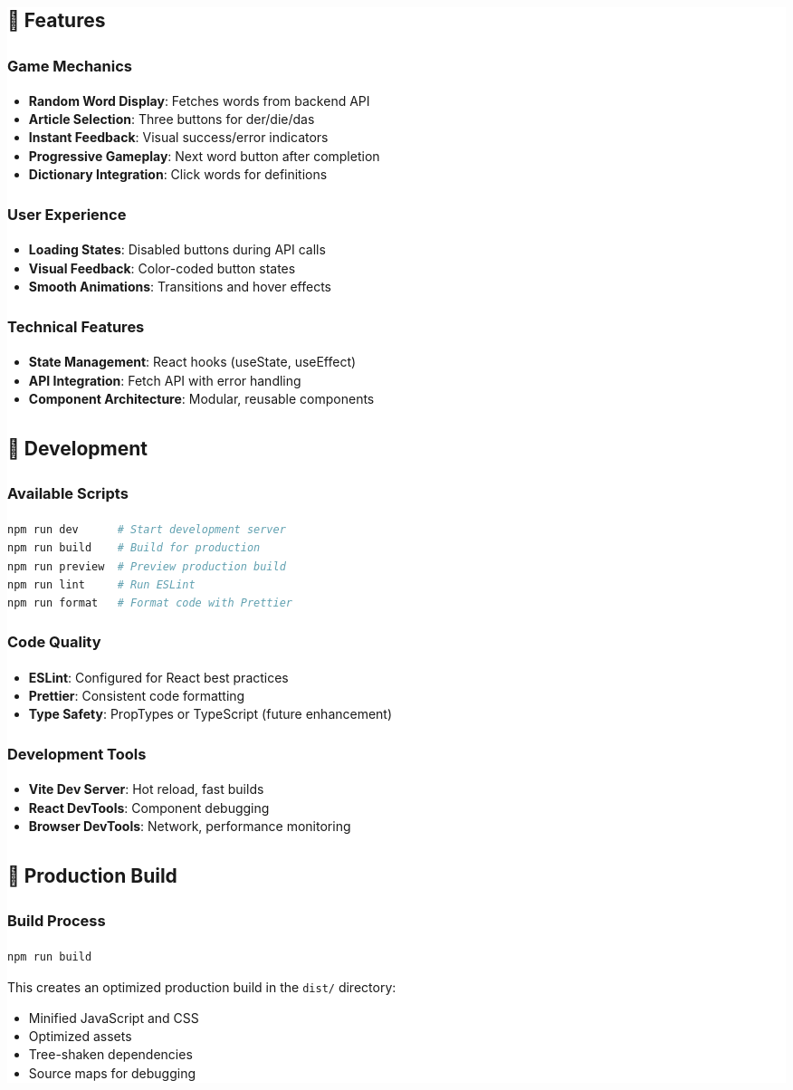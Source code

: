 ## 🎯 Features

### Game Mechanics
- **Random Word Display**: Fetches words from backend API
- **Article Selection**: Three buttons for der/die/das
- **Instant Feedback**: Visual success/error indicators
- **Progressive Gameplay**: Next word button after completion
- **Dictionary Integration**: Click words for definitions

### User Experience
- **Loading States**: Disabled buttons during API calls
- **Visual Feedback**: Color-coded button states
- **Smooth Animations**: Transitions and hover effects

### Technical Features
- **State Management**: React hooks (useState, useEffect)
- **API Integration**: Fetch API with error handling
- **Component Architecture**: Modular, reusable components

## 🧪 Development

### Available Scripts
```bash
npm run dev      # Start development server
npm run build    # Build for production
npm run preview  # Preview production build
npm run lint     # Run ESLint
npm run format   # Format code with Prettier
```

### Code Quality
- **ESLint**: Configured for React best practices
- **Prettier**: Consistent code formatting
- **Type Safety**: PropTypes or TypeScript (future enhancement)

### Development Tools
- **Vite Dev Server**: Hot reload, fast builds
- **React DevTools**: Component debugging
- **Browser DevTools**: Network, performance monitoring

## 🚀 Production Build

### Build Process
```bash
npm run build
```

This creates an optimized production build in the `dist/` directory:
- Minified JavaScript and CSS
- Optimized assets
- Tree-shaken dependencies
- Source maps for debugging
